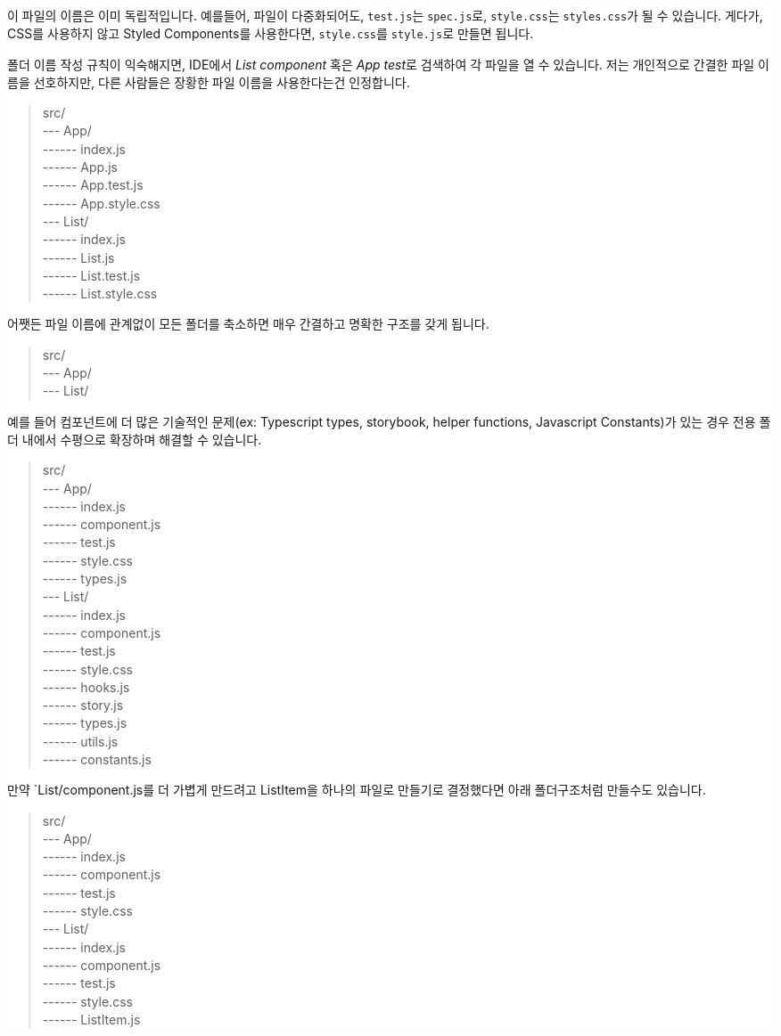 이 파일의 이름은 이미 독립적입니다. 예를들어, 파일이 다중화되어도, `test.js`는 `spec.js`로, `style.css`는 `styles.css`가 될 수 있습니다. 게다가, CSS를 사용하지 않고 Styled Components를 사용한다면, `style.css`를 `style.js`로 만들면 됩니다.

폴더 이름 작성 규칙이 익숙해지면, IDE에서 _List component_ 혹은 *App test*로 검색하여 각 파일을 열 수 있습니다. 저는 개인적으로 간결한 파일 이름을 선호하지만, 다른 사람들은 장황한 파일 이름을 사용한다는건 인정합니다.

> src/  
> --- App/  
> ------ index.js  
> ------ App.js  
> ------ App.test.js  
> ------ App.style.css  
> --- List/  
> ------ index.js  
> ------ List.js  
> ------ List.test.js  
> ------ List.style.css

어쨋든 파일 이름에 관계없이 모든 폴더를 축소하면 매우 간결하고 명확한 구조를 갖게 됩니다.

> src/  
> --- App/  
> --- List/

예를 들어 컴포넌트에 더 많은 기술적인 문제(ex: Typescript types, storybook, helper functions, Javascript Constants)가 있는 경우 전용 폴더 내에서 수평으로 확장하며 해결할 수 있습니다.

> src/  
> --- App/  
> ------ index.js  
> ------ component.js  
> ------ test.js  
> ------ style.css  
> ------ types.js  
> --- List/  
> ------ index.js  
> ------ component.js  
> ------ test.js  
> ------ style.css  
> ------ hooks.js  
> ------ story.js  
> ------ types.js  
> ------ utils.js  
> ------ constants.js

만약 `List/component.js를 더 가볍게 만드려고 ListItem을 하나의 파일로 만들기로 결정했다면 아래 폴더구조처럼 만들수도 있습니다.

> src/  
> --- App/  
> ------ index.js  
> ------ component.js  
> ------ test.js  
> ------ style.css  
> --- List/  
> ------ index.js  
> ------ component.js  
> ------ test.js  
> ------ style.css  
> ------ ListItem.js
